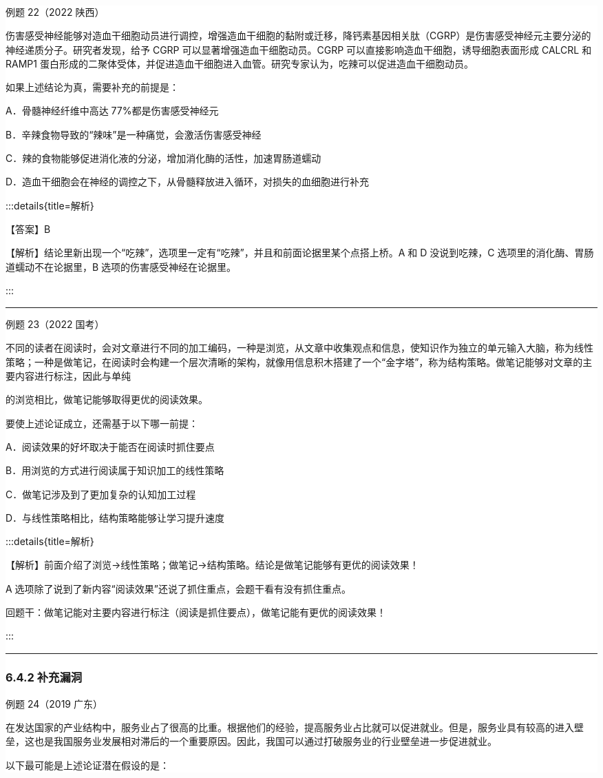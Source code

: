 例题 22（2022 陕西） 

伤害感受神经能够对造血干细胞动员进行调控，增强造血干细胞的黏附或迁移，降钙素基因相关肽（CGRP）是伤害感受神经元主要分泌的神经递质分子。研究者发现，给予 CGRP 可以显著增强造血干细胞动员。CGRP 可以直接影响造血干细胞，诱导细胞表面形成 CALCRL 和 RAMP1 蛋白形成的二聚体受体，并促进造血干细胞进入血管。研究专家认为，吃辣可以促进造血干细胞动员。 

如果上述结论为真，需要补充的前提是： 

A．骨髓神经纤维中高达 77%都是伤害感受神经元 

B．辛辣食物导致的“辣味”是一种痛觉，会激活伤害感受神经 

C．辣的食物能够促进消化液的分泌，增加消化酶的活性，加速胃肠道蠕动 

D．造血干细胞会在神经的调控之下，从骨髓释放进入循环，对损失的血细胞进行补充

:::details{title=解析}

【答案】B 

【解析】结论里新出现一个“吃辣”，选项里一定有“吃辣”，并且和前面论据里某个点搭上桥。A 和 D 没说到吃辣，C 选项里的消化酶、胃肠道蠕动不在论据里，B 选项的伤害感受神经在论据里。 

:::

---

例题 23（2022 国考） 

不同的读者在阅读时，会对文章进行不同的加工编码，一种是浏览，从文章中收集观点和信息，使知识作为独立的单元输入大脑，称为线性策略；一种是做笔记，在阅读时会构建一个层次清晰的架构，就像用信息积木搭建了一个“金字塔”，称为结构策略。做笔记能够对文章的主要内容进行标注，因此与单纯 

的浏览相比，做笔记能够取得更优的阅读效果。

要使上述论证成立，还需基于以下哪一前提： 

A．阅读效果的好坏取决于能否在阅读时抓住要点 

B．用浏览的方式进行阅读属于知识加工的线性策略 

C．做笔记涉及到了更加复杂的认知加工过程 

D．与线性策略相比，结构策略能够让学习提升速度

:::details{title=解析}

【解析】前面介绍了浏览→线性策略；做笔记→结构策略。结论是做笔记能够有更优的阅读效果！ 

A 选项除了说到了新内容“阅读效果”还说了抓住重点，会题干看有没有抓住重点。 

回题干：做笔记能对主要内容进行标注（阅读是抓住要点），做笔记能有更优的阅读效果！

:::

---

### 6.4.2 补充漏洞

例题 24（2019 广东） 

在发达国家的产业结构中，服务业占了很高的比重。根据他们的经验，提高服务业占比就可以促进就业。但是，服务业具有较高的进入壁垒，这也是我国服务业发展相对滞后的一个重要原因。因此，我国可以通过打破服务业的行业壁垒进一步促进就业。 

以下最可能是上述论证潜在假设的是： 
